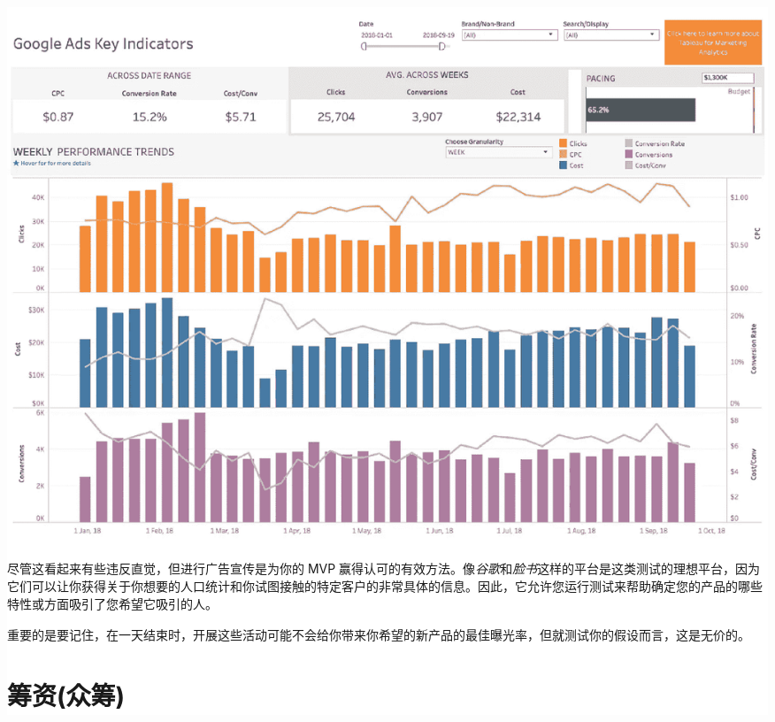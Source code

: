 ![](img/cb6f908b2da847dd46a48ee8e3d8958c.png)

尽管这看起来有些违反直觉，但进行广告宣传是为你的 MVP 赢得认可的有效方法。像*谷歌*和*脸书*这样的平台是这类测试的理想平台，因为它们可以让你获得关于你想要的人口统计和你试图接触的特定客户的非常具体的信息。因此，它允许您运行测试来帮助确定您的产品的哪些特性或方面吸引了您希望它吸引的人。

重要的是要记住，在一天结束时，开展这些活动可能不会给你带来你希望的新产品的最佳曝光率，但就测试你的假设而言，这是无价的。

# 筹资(众筹)
